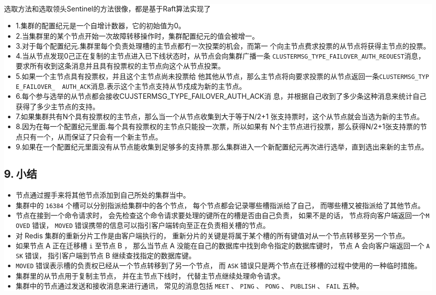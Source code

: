 

选取方法和选取领头Sentinel的方法很像，都是基于Raft算法实现了

* 1.集群的配置纪元是一个自增计数器，它的初始值为0。
* 2.当集群里的某个节点开始一次故障转移操作时，集群配置纪元的值会被增一。
* 3.对于每个配置纪元.集群里每个负责处理槽的主节点都冇一次投栗的机会，而第一 个向主节点费求投票的从节点将获得主节点的投票。
* 4.当从节点发现0己正在复制的主节点进入已下线状态时，从节点会向集群广播一条  `CLUSTERMSG_TYPE_FAILOVER_AUTH_REOUEST`消息，要求所有收到这条消息并且具有投票权的主节点向这个从节点投栗。
* 5.如果一个主节点具有投票权，并且这个主节点尚未投票给 
  他其他从节点，那么主节点将向要求投票的从节点返回一条`CLUSTERMSG_TYPE_FAILOVER_ 
  AUTH_ACK`消息.表示这个主节点支持从节戍成为新的主节点。
* 6.每个参与选举的从节点都会接收CUJSTERMSG_TYPE_FAILOVER_AUTH_ACK消 息，并根据自己收到了多少条这种消息来统计自己获得了多少主节点的支持。
* 7.如果集群共有N个具有投票权的主节点，那么当一个从节点收集到大于等于N/2+1 张支持票时，这个从节点就会当选为新的主节点。
* 8.因为在每一个配置纪元里面.每个具有投票权的主节点只能投一次票，所以如果有 N个主节点进行投票，那么获得N/2+1张支持票的节点只有一个，从而保证了只会有一个新主节点。
* 9.如果在一个配置纪元里面没有从节点能收集到足够多的支持票.那么集群进入一个新配置纪元再次进行选举，直到选出来新的主节点。





## 9. 小结

- 节点通过握手来将其他节点添加到自己所处的集群当中。
- 集群中的 `16384` 个槽可以分别指派给集群中的各个节点， 每个节点都会记录哪些槽指派给了自己， 而哪些槽又被指派给了其他节点。
- 节点在接到一个命令请求时， 会先检查这个命令请求要处理的键所在的槽是否由自己负责， 如果不是的话， 节点将向客户端返回一个`MOVED` 错误， `MOVED` 错误携带的信息可以指引客户端转向至正在负责相关槽的节点。
- 对 Redis 集群的重新分片工作是由客户端执行的， 重新分片的关键是将属于某个槽的所有键值对从一个节点转移至另一个节点。
- 如果节点 A 正在迁移槽 `i` 至节点 B ， 那么当节点 A 没能在自己的数据库中找到命令指定的数据库键时， 节点 A 会向客户端返回一个 `ASK` 错误， 指引客户端到节点 B 继续查找指定的数据库键。
- `MOVED` 错误表示槽的负责权已经从一个节点转移到了另一个节点， 而 `ASK` 错误只是两个节点在迁移槽的过程中使用的一种临时措施。
- 集群里的从节点用于复制主节点， 并在主节点下线时， 代替主节点继续处理命令请求。
- 集群中的节点通过发送和接收消息来进行通讯， 常见的消息包括 `MEET` 、 `PING` 、 `PONG` 、 `PUBLISH` 、 `FAIL` 五种。